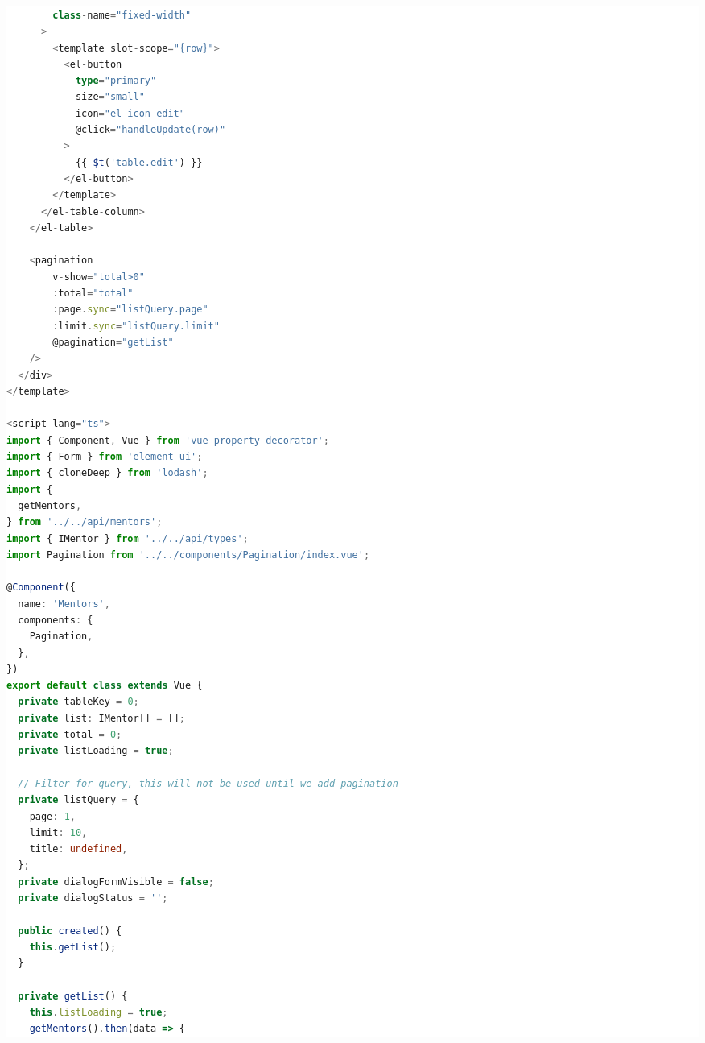 ``` typescript
        class-name="fixed-width"
      >
        <template slot-scope="{row}">
          <el-button
            type="primary"
            size="small"
            icon="el-icon-edit"
            @click="handleUpdate(row)"
          >
            {{ $t('table.edit') }}
          </el-button>
        </template>
      </el-table-column>
    </el-table>

    <pagination
        v-show="total>0"
        :total="total"
        :page.sync="listQuery.page"
        :limit.sync="listQuery.limit"
        @pagination="getList"
    />
  </div>
</template>

<script lang="ts">
import { Component, Vue } from 'vue-property-decorator';
import { Form } from 'element-ui';
import { cloneDeep } from 'lodash';
import {
  getMentors,
} from '../../api/mentors';
import { IMentor } from '../../api/types';
import Pagination from '../../components/Pagination/index.vue';

@Component({
  name: 'Mentors',
  components: {
    Pagination,
  },
})
export default class extends Vue {
  private tableKey = 0;
  private list: IMentor[] = [];
  private total = 0;
  private listLoading = true;

  // Filter for query, this will not be used until we add pagination
  private listQuery = {
    page: 1,
    limit: 10,
    title: undefined,
  };
  private dialogFormVisible = false;
  private dialogStatus = '';

  public created() {
    this.getList();
  }

  private getList() {
    this.listLoading = true;
    getMentors().then(data => {
```